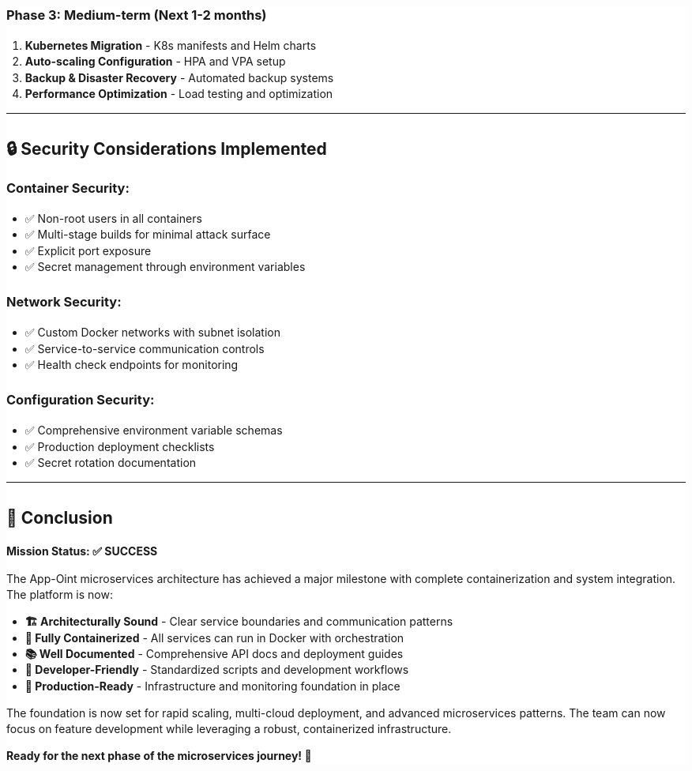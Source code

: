 ### Phase 3: Medium-term (Next 1-2 months)
1. **Kubernetes Migration** - K8s manifests and Helm charts
2. **Auto-scaling Configuration** - HPA and VPA setup
3. **Backup & Disaster Recovery** - Automated backup systems
4. **Performance Optimization** - Load testing and optimization

---

## 🔒 Security Considerations Implemented

### Container Security:
- ✅ Non-root users in all containers
- ✅ Multi-stage builds for minimal attack surface
- ✅ Explicit port exposure
- ✅ Secret management through environment variables

### Network Security:
- ✅ Custom Docker networks with subnet isolation
- ✅ Service-to-service communication controls
- ✅ Health check endpoints for monitoring

### Configuration Security:
- ✅ Comprehensive environment variable schemas
- ✅ Production deployment checklists
- ✅ Secret rotation documentation

---

## 🎉 Conclusion

**Mission Status: ✅ SUCCESS**

The App-Oint microservices architecture has achieved a major milestone with complete containerization and system integration. The platform is now:

- **🏗️ Architecturally Sound** - Clear service boundaries and communication patterns
- **🐳 Fully Containerized** - All services can run in Docker with orchestration
- **📚 Well Documented** - Comprehensive API docs and deployment guides
- **🔧 Developer-Friendly** - Standardized scripts and development workflows
- **🚀 Production-Ready** - Infrastructure and monitoring foundation in place

The foundation is now set for rapid scaling, multi-cloud deployment, and advanced microservices patterns. The team can now focus on feature development while leveraging a robust, containerized infrastructure.

**Ready for the next phase of the microservices journey! 🚀**